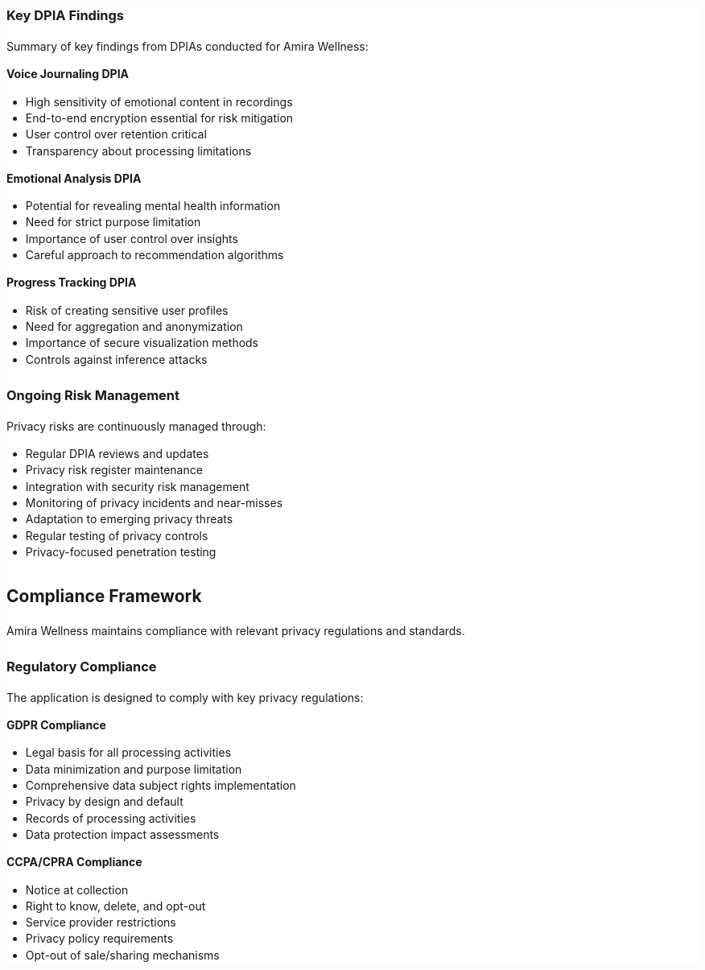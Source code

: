 ### Key DPIA Findings

Summary of key findings from DPIAs conducted for Amira Wellness:

**Voice Journaling DPIA**
- High sensitivity of emotional content in recordings
- End-to-end encryption essential for risk mitigation
- User control over retention critical
- Transparency about processing limitations

**Emotional Analysis DPIA**
- Potential for revealing mental health information
- Need for strict purpose limitation
- Importance of user control over insights
- Careful approach to recommendation algorithms

**Progress Tracking DPIA**
- Risk of creating sensitive user profiles
- Need for aggregation and anonymization
- Importance of secure visualization methods
- Controls against inference attacks

### Ongoing Risk Management

Privacy risks are continuously managed through:

- Regular DPIA reviews and updates
- Privacy risk register maintenance
- Integration with security risk management
- Monitoring of privacy incidents and near-misses
- Adaptation to emerging privacy threats
- Regular testing of privacy controls
- Privacy-focused penetration testing

## Compliance Framework

Amira Wellness maintains compliance with relevant privacy regulations and standards.

### Regulatory Compliance

The application is designed to comply with key privacy regulations:

**GDPR Compliance**
- Legal basis for all processing activities
- Data minimization and purpose limitation
- Comprehensive data subject rights implementation
- Privacy by design and default
- Records of processing activities
- Data protection impact assessments

**CCPA/CPRA Compliance**
- Notice at collection
- Right to know, delete, and opt-out
- Service provider restrictions
- Privacy policy requirements
- Opt-out of sale/sharing mechanisms
